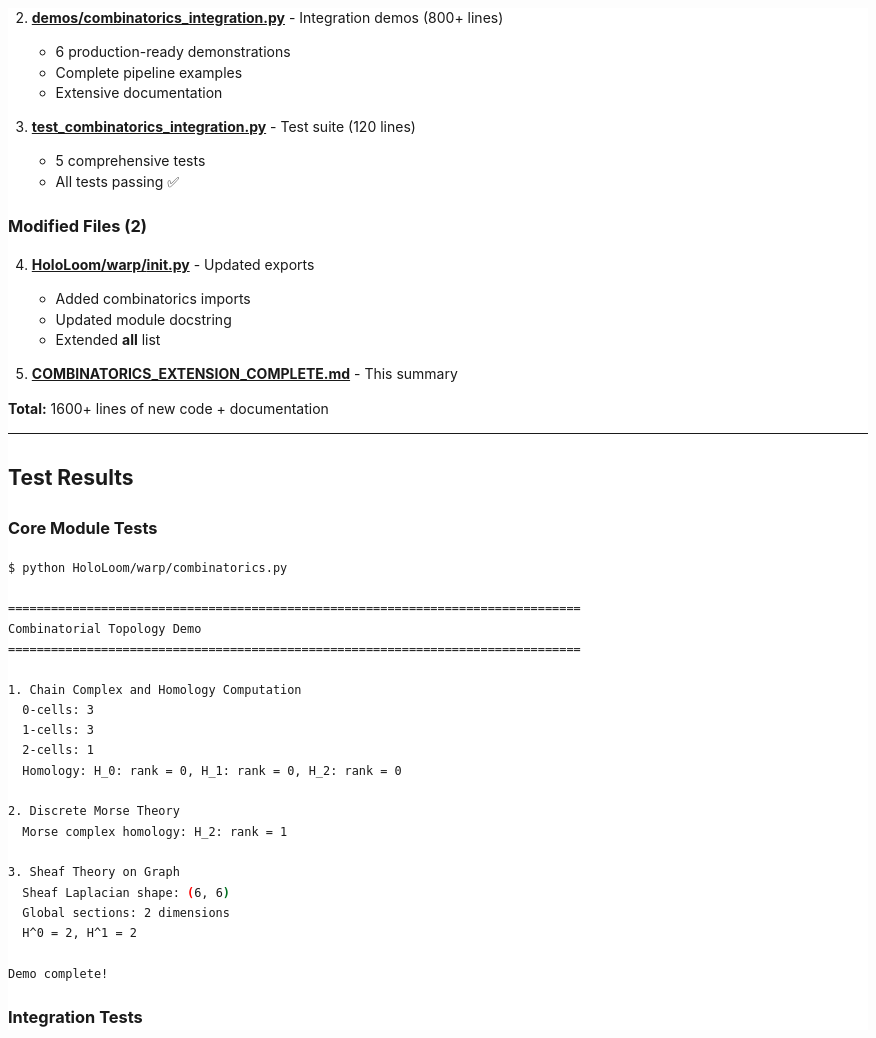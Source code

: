 2. **[demos/combinatorics_integration.py](demos/combinatorics_integration.py)** - Integration demos (800+ lines)
   - 6 production-ready demonstrations
   - Complete pipeline examples
   - Extensive documentation

3. **[test_combinatorics_integration.py](test_combinatorics_integration.py)** - Test suite (120 lines)
   - 5 comprehensive tests
   - All tests passing ✅

### Modified Files (2)

4. **[HoloLoom/warp/__init__.py](HoloLoom/warp/__init__.py)** - Updated exports
   - Added combinatorics imports
   - Updated module docstring
   - Extended __all__ list

5. **[COMBINATORICS_EXTENSION_COMPLETE.md](COMBINATORICS_EXTENSION_COMPLETE.md)** - This summary

**Total:** 1600+ lines of new code + documentation

---

## Test Results

### Core Module Tests

```bash
$ python HoloLoom/warp/combinatorics.py

================================================================================
Combinatorial Topology Demo
================================================================================

1. Chain Complex and Homology Computation
  0-cells: 3
  1-cells: 3
  2-cells: 1
  Homology: H_0: rank = 0, H_1: rank = 0, H_2: rank = 0

2. Discrete Morse Theory
  Morse complex homology: H_2: rank = 1

3. Sheaf Theory on Graph
  Sheaf Laplacian shape: (6, 6)
  Global sections: 2 dimensions
  H^0 = 2, H^1 = 2

Demo complete!
```

### Integration Tests
